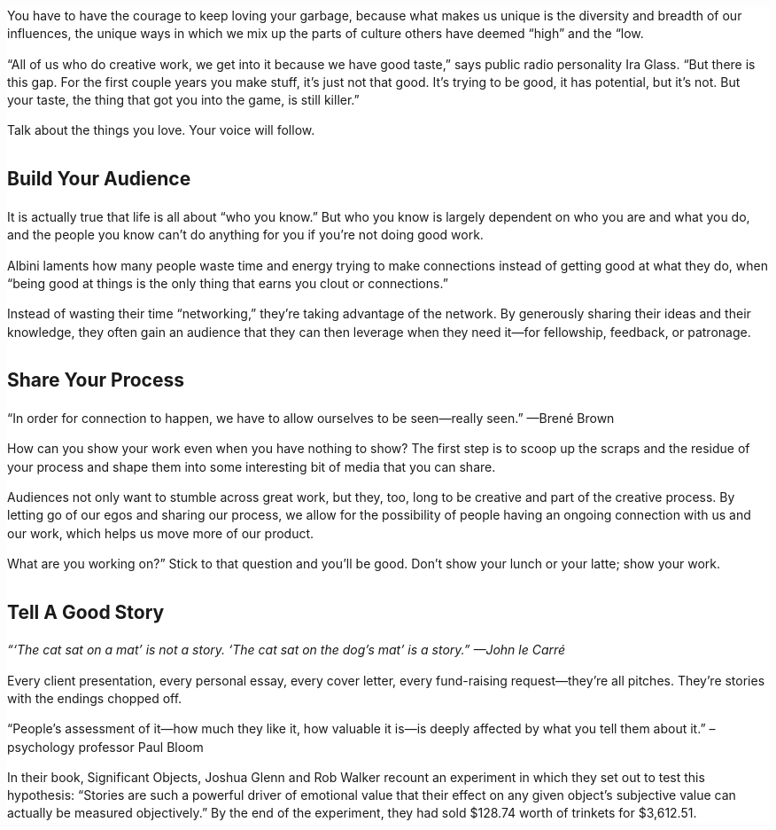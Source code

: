 You have to have the courage to keep loving your garbage, because what makes us unique is the diversity and breadth of our influences, the unique ways in which we mix up the parts of culture others have deemed “high” and the “low.

“All of us who do creative work, we get into it because we have good taste,” says public radio personality Ira Glass. “But there is this gap. For the first couple years you make stuff, it’s just not that good. It’s trying to be good, it has potential, but it’s not. But your taste, the thing that got you into the game, is still killer.”

Talk about the things you love. Your voice will follow.

## Build Your Audience

It is actually true that life is all about “who you know.” But who you know is largely dependent on who you are and what you do, and the people you know can’t do anything for you if you’re not doing good work.

Albini laments how many people waste time and energy trying to make connections instead of getting good at what they do, when “being good at things is the only thing that earns you clout or connections.”

Instead of wasting their time “networking,” they’re taking advantage of the network. By generously sharing their ideas and their knowledge, they often gain an audience that they can then leverage when they need it—for fellowship, feedback, or patronage.

## Share Your Process

“In order for connection to happen, we have to allow ourselves to be seen—really seen.” —Brené Brown

How can you show your work even when you have nothing to show? The first step is to scoop up the scraps and the residue of your process and shape them into some interesting bit of media that you can share.

Audiences not only want to stumble across great work, but they, too, long to be creative and part of the creative process. By letting go of our egos and sharing our process, we allow for the possibility of people having an ongoing connection with us and our work, which helps us move more of our product.

What are you working on?” Stick to that question and you’ll be good. Don’t show your lunch or your latte; show your work.

## Tell A Good Story

_“‘The cat sat on a mat’ is not a story. ‘The cat sat on the dog’s mat’ is a story.” —John le Carré_

Every client presentation, every personal essay, every cover letter, every fund-raising request—they’re all pitches. They’re stories with the endings chopped off.

“People’s assessment of it—how much they like it, how valuable it is—is deeply affected by what you tell them about it.” – psychology professor Paul Bloom

In their book, Significant Objects, Joshua Glenn and Rob Walker recount an experiment in which they set out to test this hypothesis: “Stories are such a powerful driver of emotional value that their effect on any given object’s subjective value can actually be measured objectively.” By the end of the experiment, they had sold $128.74 worth of trinkets for $3,612.51.
